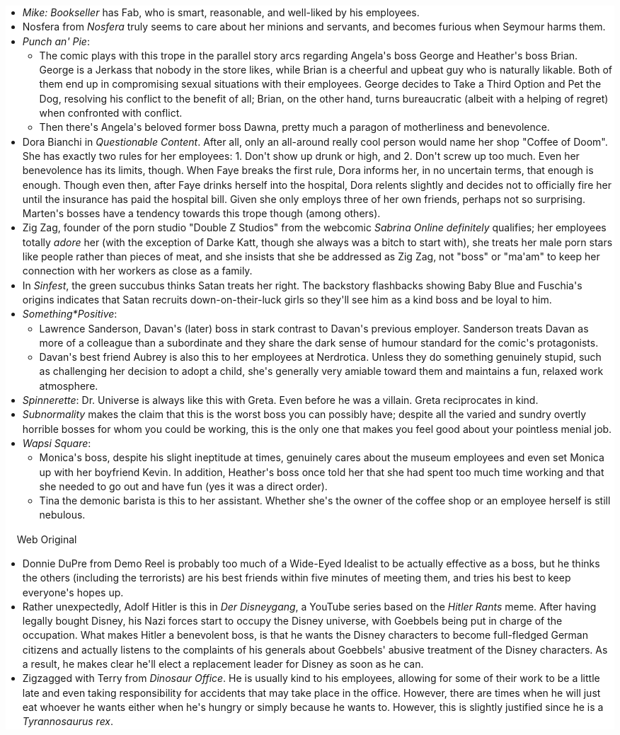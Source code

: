 -   _Mike: Bookseller_ has Fab, who is smart, reasonable, and well-liked by his employees.
-   Nosfera from _Nosfera_ truly seems to care about her minions and servants, and becomes furious when Seymour harms them.
-   _Punch an' Pie_:
    -   The comic plays with this trope in the parallel story arcs regarding Angela's boss George and Heather's boss Brian. George is a Jerkass that nobody in the store likes, while Brian is a cheerful and upbeat guy who is naturally likable. Both of them end up in compromising sexual situations with their employees. George decides to Take a Third Option and Pet the Dog, resolving his conflict to the benefit of all; Brian, on the other hand, turns bureaucratic (albeit with a helping of regret) when confronted with conflict.
    -   Then there's Angela's beloved former boss Dawna, pretty much a paragon of motherliness and benevolence.
-   Dora Bianchi in _Questionable Content_. After all, only an all-around really cool person would name her shop "Coffee of Doom". She has exactly two rules for her employees: 1. Don't show up drunk or high, and 2. Don't screw up too much. Even her benevolence has its limits, though. When Faye breaks the first rule, Dora informs her, in no uncertain terms, that enough is enough. Though even then, after Faye drinks herself into the hospital, Dora relents slightly and decides not to officially fire her until the insurance has paid the hospital bill. Given she only employs three of her own friends, perhaps not so surprising. Marten's bosses have a tendency towards this trope though (among others).
-   Zig Zag, founder of the porn studio "Double Z Studios" from the webcomic _Sabrina Online_ _definitely_ qualifies; her employees totally _adore_ her (with the exception of Darke Katt, though she always was a bitch to start with), she treats her male porn stars like people rather than pieces of meat, and she insists that she be addressed as Zig Zag, not "boss" or "ma'am" to keep her connection with her workers as close as a family.
-   In _Sinfest_, the green succubus thinks Satan treats her right. The backstory flashbacks showing Baby Blue and Fuschia's origins indicates that Satan recruits down-on-their-luck girls so they'll see him as a kind boss and be loyal to him.
-   _Something\*Positive_:
    -   Lawrence Sanderson, Davan's (later) boss in stark contrast to Davan's previous employer. Sanderson treats Davan as more of a colleague than a subordinate and they share the dark sense of humour standard for the comic's protagonists.
    -   Davan's best friend Aubrey is also this to her employees at Nerdrotica. Unless they do something genuinely stupid, such as challenging her decision to adopt a child, she's generally very amiable toward them and maintains a fun, relaxed work atmosphere.
-   _Spinnerette_: Dr. Universe is always like this with Greta. Even before he was a villain. Greta reciprocates in kind.
-   _Subnormality_ makes the claim that this is the worst boss you can possibly have; despite all the varied and sundry overtly horrible bosses for whom you could be working, this is the only one that makes you feel good about your pointless menial job.
-   _Wapsi Square_:
    -   Monica's boss, despite his slight ineptitude at times, genuinely cares about the museum employees and even set Monica up with her boyfriend Kevin. In addition, Heather's boss once told her that she had spent too much time working and that she needed to go out and have fun (yes it was a direct order).
    -   Tina the demonic barista is this to her assistant. Whether she's the owner of the coffee shop or an employee herself is still nebulous.

    Web Original 

-   Donnie DuPre from Demo Reel is probably too much of a Wide-Eyed Idealist to be actually effective as a boss, but he thinks the others (including the terrorists) are his best friends within five minutes of meeting them, and tries his best to keep everyone's hopes up.
-   Rather unexpectedly, Adolf Hitler is this in _Der Disneygang_, a YouTube series based on the _Hitler Rants_ meme. After having legally bought Disney, his Nazi forces start to occupy the Disney universe, with Goebbels being put in charge of the occupation. What makes Hitler a benevolent boss, is that he wants the Disney characters to become full-fledged German citizens and actually listens to the complaints of his generals about Goebbels' abusive treatment of the Disney characters. As a result, he makes clear he'll elect a replacement leader for Disney as soon as he can.
-   Zigzagged with Terry from _Dinosaur Office_. He is usually kind to his employees, allowing for some of their work to be a little late and even taking responsibility for accidents that may take place in the office. However, there are times when he will just eat whoever he wants either when he's hungry or simply because he wants to. However, this is slightly justified since he is a _Tyrannosaurus rex_.